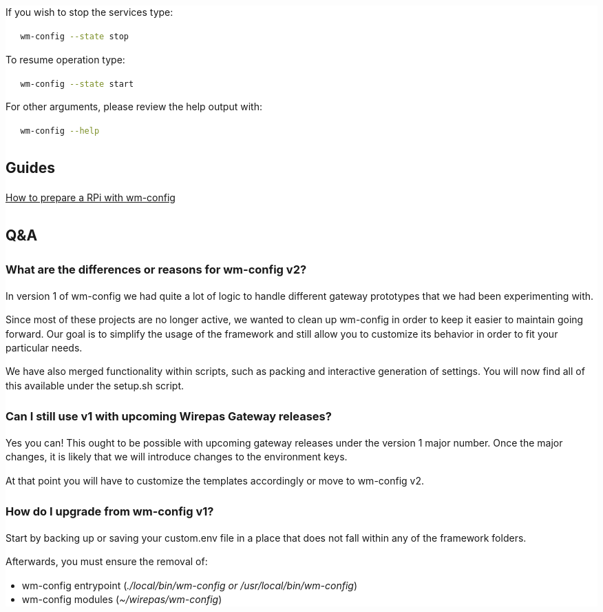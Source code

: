 If you wish to stop the services type:

```bash
   wm-config --state stop
```

To resume operation type:

```bash
   wm-config --state start
```

For other arguments, please review the help output with:

```bash
   wm-config --help
```

## Guides

[How to prepare a RPi with wm-config][here_guide_rpi_setup]

## Q&A

### What are the differences or reasons for wm-config v2?

In version 1 of wm-config we had quite a lot of logic to handle different
gateway prototypes that we had been experimenting with.

Since most of these projects are no longer active, we wanted to clean
up wm-config in order to keep it easier to maintain going forward. Our
goal is to simplify the usage of the framework and still allow you
to customize its behavior in order to fit your particular needs.

We have also merged functionality within scripts, such as packing
and interactive generation of settings. You will now find all of
this available under the setup.sh script.

### Can I still use v1 with upcoming Wirepas Gateway releases?

Yes you can! This ought to be possible with upcoming gateway releases
under the version 1 major number. Once the major changes, it is
likely that we will introduce changes to the environment keys.

At that point you will have to customize the templates accordingly
or move to wm-config v2.

### How do I upgrade from wm-config v1?

Start by backing up or saving your custom.env file in a place that
does not fall within any of the framework folders.

Afterwards, you must ensure the removal of:

-   wm-config entrypoint (_./local/bin/wm-config or /usr/local/bin/wm-config_)
-   wm-config modules (_~/wirepas/wm-config_)


[here_bin_wmconfig]: ./bin/wm-config.sh
[here_environment_custom]: ./environment/custom.env
[here_environment_default]: ./environment/default.env
[here_feature_enable]: ./environment/feature.env
[here_modules]: ./modules
[here_img_overview]: ./docs/img/overview.png
[here_guide_rpi_setup]: ./docs/guide_rpi.md
[here_settings_custom]: ./environment/path.env
[here_settings_list]: ./docs/settings.md
[here_releases]: https://github.com/wirepas/wm-config/releases
[here_contributing]: https://github.com/wirepas/wm-config/blob/master/CONTRIBUTING.md
[here_license]: https://github.com/wirepas/wm-config/blob/master/LICENSE